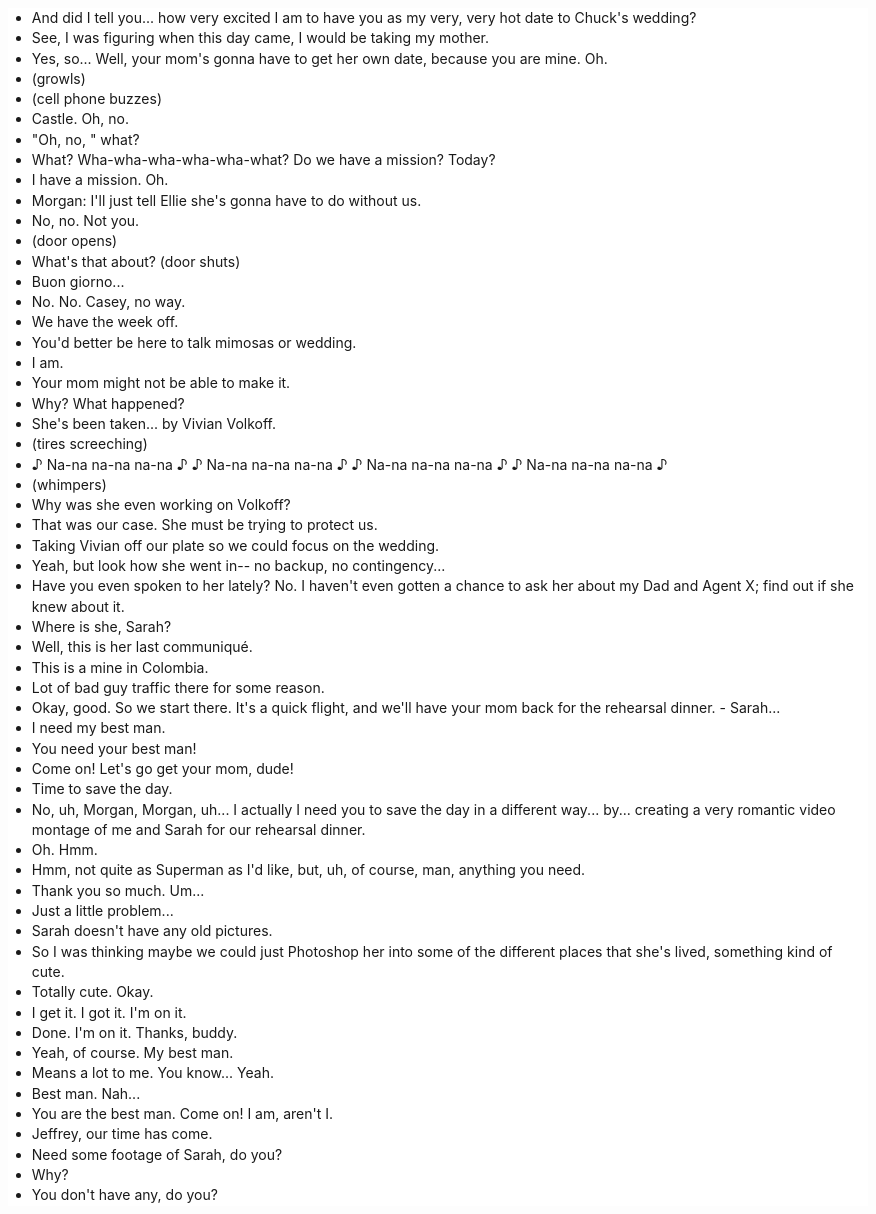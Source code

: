 - And did I tell you... how very excited I am to have you as my very, very hot date to Chuck's wedding?
- See, I was figuring when this day came, I would be taking my mother.
- Yes, so... Well, your mom's gonna have to get her own date, because you are mine. Oh.
- (growls)
- (cell phone buzzes)
- Castle. Oh, no.
- "Oh, no, " what?
- What? Wha-wha-wha-wha-wha-what? Do we have a mission? Today?
- I have a mission. Oh.
- Morgan: I'll just tell Ellie she's gonna have to do without us.
- No, no. Not you.
- (door opens)
- What's that about? (door shuts)
- Buon giorno...
- No. No. Casey, no way.
- We have the week off.
- You'd better be here to talk mimosas or wedding.
- I am.
- Your mom might not be able to make it.
- Why? What happened?
- She's been taken... by Vivian Volkoff.
- (tires screeching)
- ♪ Na-na na-na na-na ♪
♪ Na-na na-na na-na ♪
♪ Na-na na-na na-na ♪
♪ Na-na na-na na-na ♪
- (whimpers)
- Why was she even working on Volkoff?
- That was our case. She must be trying to protect us.
- Taking Vivian off our plate so we could focus on the wedding.
- Yeah, but look how she went in-- no backup, no contingency...
- Have you even spoken to her lately? No. I haven't even gotten a chance to ask her about my Dad and Agent X; find out if she knew about it.
- Where is she, Sarah?
- Well, this is her last communiqué.
- This is a mine in Colombia.
- Lot of bad guy traffic there for some reason.
- Okay, good. So we start there. It's a quick flight, and we'll have your mom back for the rehearsal dinner. - Sarah...
- I need my best man.
- You need your best man!
- Come on! Let's go get your mom, dude!
- Time to save the day.
- No, uh, Morgan, Morgan, uh... I actually I need you to save the day in a different way... by... creating a very romantic video montage of me and Sarah for our rehearsal dinner.
- Oh. Hmm.
- Hmm, not quite as Superman as I'd like, but, uh, of course, man, anything you need.
- Thank you so much. Um...
- Just a little problem...
- Sarah doesn't have any old pictures.
- So I was thinking maybe we could just Photoshop her into some of the different places that she's lived, something kind of cute.
- Totally cute. Okay.
- I get it. I got it. I'm on it.
- Done. I'm on it. Thanks, buddy.
- Yeah, of course. My best man.
- Means a lot to me. You know... Yeah.
- Best man. Nah...
- You are the best man. Come on! I am, aren't I.
- Jeffrey, our time has come.
- Need some footage of Sarah, do you?
- Why?
- You don't have any, do you?